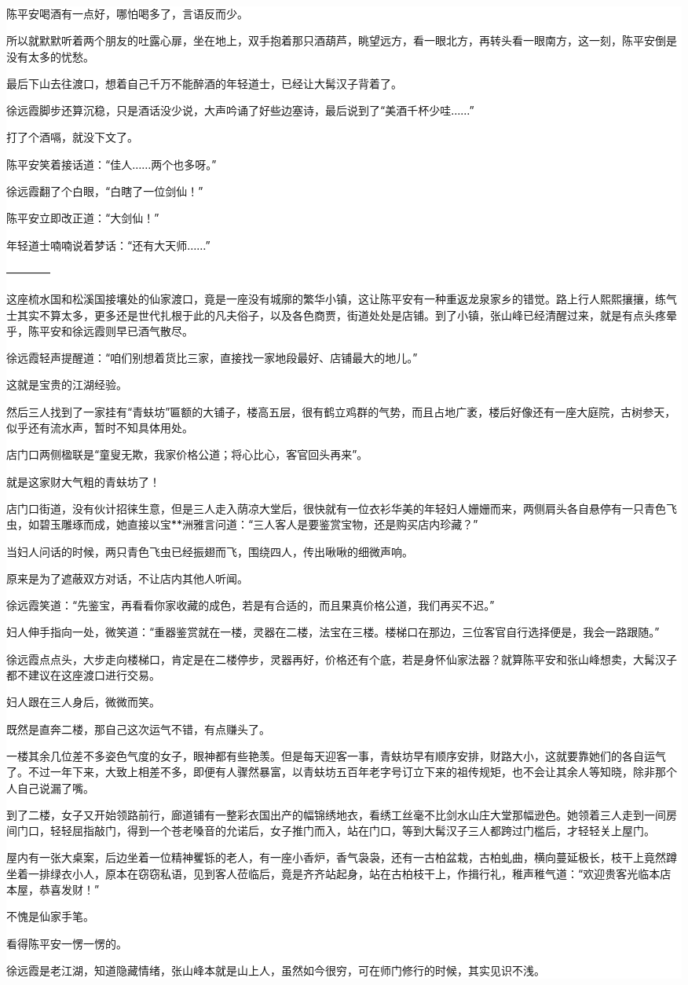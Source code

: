    陈平安喝酒有一点好，哪怕喝多了，言语反而少。

   所以就默默听着两个朋友的吐露心扉，坐在地上，双手抱着那只酒葫芦，眺望远方，看一眼北方，再转头看一眼南方，这一刻，陈平安倒是没有太多的忧愁。

   最后下山去往渡口，想着自己千万不能醉酒的年轻道士，已经让大髯汉子背着了。

   徐远霞脚步还算沉稳，只是酒话没少说，大声吟诵了好些边塞诗，最后说到了“美酒千杯少哇……”

   打了个酒嗝，就没下文了。

   陈平安笑着接话道：“佳人……两个也多呀。”

   徐远霞翻了个白眼，“白瞎了一位剑仙！”

   陈平安立即改正道：“大剑仙！”

   年轻道士喃喃说着梦话：“还有大天师……”

   ————

   这座梳水国和松溪国接壤处的仙家渡口，竟是一座没有城廓的繁华小镇，这让陈平安有一种重返龙泉家乡的错觉。路上行人熙熙攘攘，练气士其实不算太多，更多还是世代扎根于此的凡夫俗子，以及各色商贾，街道处处是店铺。到了小镇，张山峰已经清醒过来，就是有点头疼晕乎，陈平安和徐远霞则早已酒气散尽。

   徐远霞轻声提醒道：“咱们别想着货比三家，直接找一家地段最好、店铺最大的地儿。”

   这就是宝贵的江湖经验。

   然后三人找到了一家挂有“青蚨坊”匾额的大铺子，楼高五层，很有鹤立鸡群的气势，而且占地广袤，楼后好像还有一座大庭院，古树参天，似乎还有流水声，暂时不知具体用处。

   店门口两侧楹联是“童叟无欺，我家价格公道；将心比心，客官回头再来”。

   就是这家财大气粗的青蚨坊了！

   店门口街道，没有伙计招徕生意，但是三人走入荫凉大堂后，很快就有一位衣衫华美的年轻妇人姗姗而来，两侧肩头各自悬停有一只青色飞虫，如碧玉雕琢而成，她直接以宝**洲雅言问道：“三人客人是要鉴赏宝物，还是购买店内珍藏？”

   当妇人问话的时候，两只青色飞虫已经振翅而飞，围绕四人，传出啾啾的细微声响。

   原来是为了遮蔽双方对话，不让店内其他人听闻。

   徐远霞笑道：“先鉴宝，再看看你家收藏的成色，若是有合适的，而且果真价格公道，我们再买不迟。”

   妇人伸手指向一处，微笑道：“重器鉴赏就在一楼，灵器在二楼，法宝在三楼。楼梯口在那边，三位客官自行选择便是，我会一路跟随。”

   徐远霞点点头，大步走向楼梯口，肯定是在二楼停步，灵器再好，价格还有个底，若是身怀仙家法器？就算陈平安和张山峰想卖，大髯汉子都不建议在这座渡口进行交易。

   妇人跟在三人身后，微微而笑。

   既然是直奔二楼，那自己这次运气不错，有点赚头了。

   一楼其余几位差不多姿色气度的女子，眼神都有些艳羡。但是每天迎客一事，青蚨坊早有顺序安排，财路大小，这就要靠她们的各自运气了。不过一年下来，大致上相差不多，即便有人骤然暴富，以青蚨坊五百年老字号订立下来的祖传规矩，也不会让其余人等知晓，除非那个人自己说漏了嘴。

   到了二楼，女子又开始领路前行，廊道铺有一整彩衣国出产的幅锦绣地衣，看绣工丝毫不比剑水山庄大堂那幅逊色。她领着三人走到一间房间门口，轻轻屈指敲门，得到一个苍老嗓音的允诺后，女子推门而入，站在门口，等到大髯汉子三人都跨过门槛后，才轻轻关上屋门。

   屋内有一张大桌案，后边坐着一位精神矍铄的老人，有一座小香炉，香气袅袅，还有一古柏盆栽，古柏虬曲，横向蔓延极长，枝干上竟然蹲坐着一排绿衣小人，原本在窃窃私语，见到客人莅临后，竟是齐齐站起身，站在古柏枝干上，作揖行礼，稚声稚气道：“欢迎贵客光临本店本屋，恭喜发财！”

   不愧是仙家手笔。

   看得陈平安一愣一愣的。

   徐远霞是老江湖，知道隐藏情绪，张山峰本就是山上人，虽然如今很穷，可在师门修行的时候，其实见识不浅。

